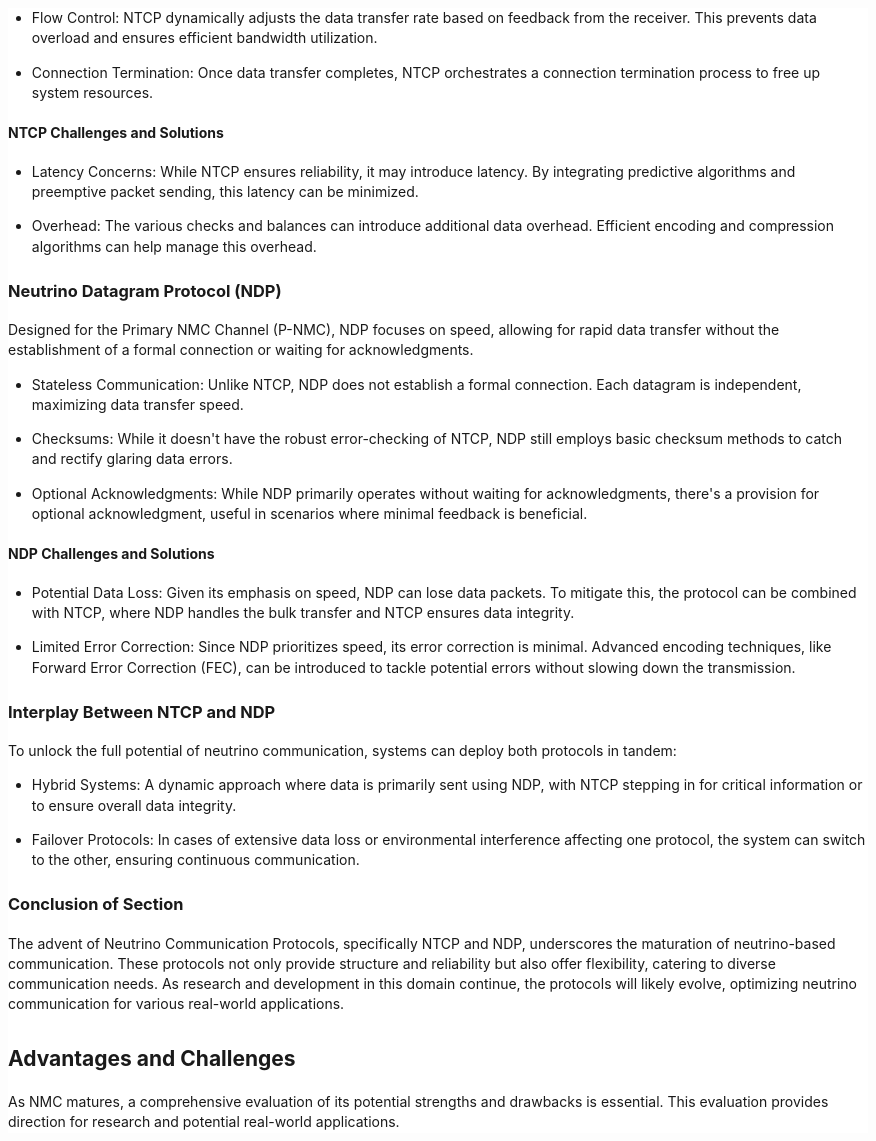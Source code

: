 - Flow Control: NTCP dynamically adjusts the data transfer rate based on feedback from the receiver. This prevents data overload and ensures efficient bandwidth utilization.

- Connection Termination: Once data transfer completes, NTCP orchestrates a connection termination process to free up system resources.

#### NTCP Challenges and Solutions
- Latency Concerns: While NTCP ensures reliability, it may introduce latency. By integrating predictive algorithms and preemptive packet sending, this latency can be minimized.
  
- Overhead: The various checks and balances can introduce additional data overhead. Efficient encoding and compression algorithms can help manage this overhead.

### Neutrino Datagram Protocol (NDP)
Designed for the Primary NMC Channel (P-NMC), NDP focuses on speed, allowing for rapid data transfer without the establishment of a formal connection or waiting for acknowledgments.

- Stateless Communication: Unlike NTCP, NDP does not establish a formal connection. Each datagram is independent, maximizing data transfer speed.

- Checksums: While it doesn't have the robust error-checking of NTCP, NDP still employs basic checksum methods to catch and rectify glaring data errors.

- Optional Acknowledgments: While NDP primarily operates without waiting for acknowledgments, there's a provision for optional acknowledgment, useful in scenarios where minimal feedback is beneficial.

#### NDP Challenges and Solutions
- Potential Data Loss: Given its emphasis on speed, NDP can lose data packets. To mitigate this, the protocol can be combined with NTCP, where NDP handles the bulk transfer and NTCP ensures data integrity.

- Limited Error Correction: Since NDP prioritizes speed, its error correction is minimal. Advanced encoding techniques, like Forward Error Correction (FEC), can be introduced to tackle potential errors without slowing down the transmission.

### Interplay Between NTCP and NDP
To unlock the full potential of neutrino communication, systems can deploy both protocols in tandem:

- Hybrid Systems: A dynamic approach where data is primarily sent using NDP, with NTCP stepping in for critical information or to ensure overall data integrity.

- Failover Protocols: In cases of extensive data loss or environmental interference affecting one protocol, the system can switch to the other, ensuring continuous communication.

### Conclusion of Section
The advent of Neutrino Communication Protocols, specifically NTCP and NDP, underscores the maturation of neutrino-based communication. These protocols not only provide structure and reliability but also offer flexibility, catering to diverse communication needs. As research and development in this domain continue, the protocols will likely evolve, optimizing neutrino communication for various real-world applications.

## Advantages and Challenges
As NMC matures, a comprehensive evaluation of its potential strengths and drawbacks is essential. This evaluation provides direction for research and potential real-world applications.
